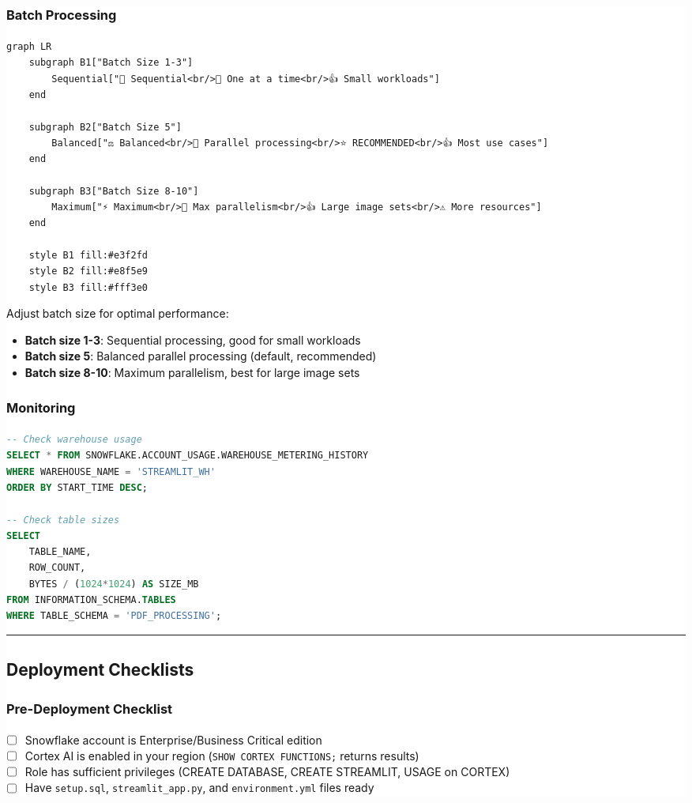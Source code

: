 ### Batch Processing

```mermaid
graph LR
    subgraph B1["Batch Size 1-3"]
        Sequential["📝 Sequential<br/>🔄 One at a time<br/>👍 Small workloads"]
    end
    
    subgraph B2["Batch Size 5"]
        Balanced["⚖️ Balanced<br/>🔄 Parallel processing<br/>⭐ RECOMMENDED<br/>👍 Most use cases"]
    end
    
    subgraph B3["Batch Size 8-10"]
        Maximum["⚡ Maximum<br/>🔄 Max parallelism<br/>👍 Large image sets<br/>⚠️ More resources"]
    end
    
    style B1 fill:#e3f2fd
    style B2 fill:#e8f5e9
    style B3 fill:#fff3e0
```

Adjust batch size for optimal performance:
- **Batch size 1-3**: Sequential processing, good for small workloads
- **Batch size 5**: Balanced parallel processing (default, recommended)
- **Batch size 8-10**: Maximum parallelism, best for large image sets

### Monitoring

```sql
-- Check warehouse usage
SELECT * FROM SNOWFLAKE.ACCOUNT_USAGE.WAREHOUSE_METERING_HISTORY
WHERE WAREHOUSE_NAME = 'STREAMLIT_WH'
ORDER BY START_TIME DESC;

-- Check table sizes
SELECT 
    TABLE_NAME,
    ROW_COUNT,
    BYTES / (1024*1024) AS SIZE_MB
FROM INFORMATION_SCHEMA.TABLES
WHERE TABLE_SCHEMA = 'PDF_PROCESSING';
```

---

## Deployment Checklists

### Pre-Deployment Checklist
- [ ] Snowflake account is Enterprise/Business Critical edition
- [ ] Cortex AI is enabled in your region (`SHOW CORTEX FUNCTIONS;` returns results)
- [ ] Role has sufficient privileges (CREATE DATABASE, CREATE STREAMLIT, USAGE on CORTEX)
- [ ] Have `setup.sql`, `streamlit_app.py`, and `environment.yml` files ready

